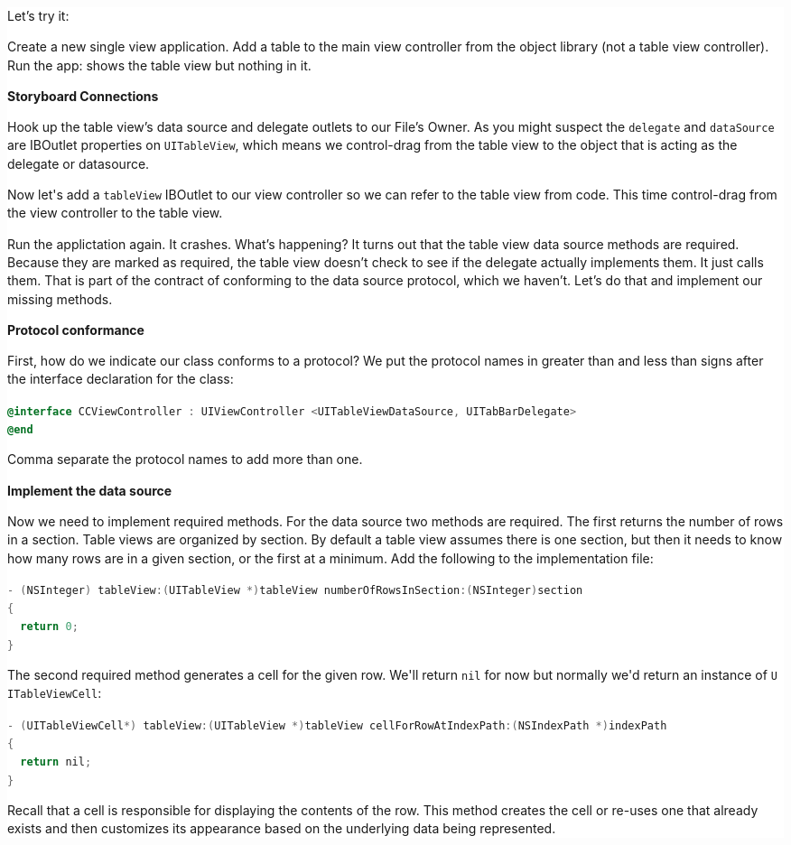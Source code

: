 Let’s try it:

Create a new single view application. Add a table to the main view controller from the object library (not a table view controller). Run the app: shows the table view but nothing in it.

**Storyboard Connections**

Hook up the table view’s data source and delegate outlets to our File’s Owner. As you might suspect the `delegate` and `dataSource` are IBOutlet properties on `UITableView`, which means we control-drag from the table view to the object that is acting as the delegate or datasource.

Now let's add a `tableView` IBOutlet to our view controller so we can refer to the table view from code. This time control-drag from the view controller to the table view.

Run the applictation again. It crashes. What’s happening? It turns out that the table view data source methods are required. Because they are marked as required, the table view doesn’t check to see if the delegate actually implements them. It just calls them. That is part of the contract of conforming to the data source protocol, which we haven’t. Let’s do that and implement our missing methods. 

**Protocol conformance**

First, how do we indicate our class conforms to a protocol? We put the protocol names in greater than and less than signs after the interface declaration for the class:

```objective-c
@interface CCViewController : UIViewController <UITableViewDataSource, UITabBarDelegate>
@end
```

Comma separate the protocol names to add more than one.

**Implement the data source**

Now we need to implement required methods. For the data source two methods are required. The first returns the number of rows in a section. Table views are organized by section. By default a table view assumes there is one section, but then it needs to know how many rows are in a given section, or the first at a minimum. Add the following to the implementation file:

```objective-c
- (NSInteger) tableView:(UITableView *)tableView numberOfRowsInSection:(NSInteger)section
{
  return 0;
}
```

The second required method generates a cell for the given row. We'll return `nil` for now but normally we'd return an instance of `UITableViewCell`:

```objective-c
- (UITableViewCell*) tableView:(UITableView *)tableView cellForRowAtIndexPath:(NSIndexPath *)indexPath
{
  return nil;
}
```

Recall that a cell is responsible for displaying the contents of the row. This method creates the cell or re-uses one that already exists and then customizes its appearance based on the underlying data being represented.
